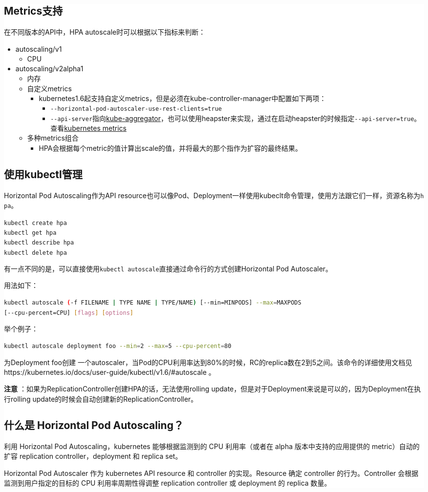 ## Metrics支持

在不同版本的API中，HPA autoscale时可以根据以下指标来判断：

- autoscaling/v1
  - CPU
- autoscaling/v2alpha1
  - 内存
  - 自定义metrics
    - kubernetes1.6起支持自定义metrics，但是必须在kube-controller-manager中配置如下两项：
      - `--horizontal-pod-autoscaler-use-rest-clients=true`
      - `--api-server`指向[kube-aggregator](https://github.com/kubernetes/kube-aggregator)，也可以使用heapster来实现，通过在启动heapster的时候指定`--api-server=true`。查看[kubernetes metrics](https://github.com/kubernetes/metrics)
  - 多种metrics组合
    - HPA会根据每个metric的值计算出scale的值，并将最大的那个指作为扩容的最终结果。

## 使用kubectl管理

Horizontal Pod Autoscaling作为API resource也可以像Pod、Deployment一样使用kubeclt命令管理，使用方法跟它们一样，资源名称为`hpa`。

```bash
kubectl create hpa
kubectl get hpa
kubectl describe hpa
kubectl delete hpa
```

有一点不同的是，可以直接使用`kubectl autoscale`直接通过命令行的方式创建Horizontal Pod Autoscaler。

用法如下：

```bash
kubectl autoscale (-f FILENAME | TYPE NAME | TYPE/NAME) [--min=MINPODS] --max=MAXPODS
[--cpu-percent=CPU] [flags] [options]
```

举个例子：

```bash
kubectl autoscale deployment foo --min=2 --max=5 --cpu-percent=80
```

为Deployment foo创建 一个autoscaler，当Pod的CPU利用率达到80%的时候，RC的replica数在2到5之间。该命令的详细使用文档见https://kubernetes.io/docs/user-guide/kubectl/v1.6/#autoscale 。

**注意** ：如果为ReplicationController创建HPA的话，无法使用rolling update，但是对于Deployment来说是可以的，因为Deployment在执行rolling update的时候会自动创建新的ReplicationController。

## 什么是 Horizontal Pod Autoscaling？

利用 Horizontal Pod Autoscaling，kubernetes 能够根据监测到的 CPU 利用率（或者在 alpha 版本中支持的应用提供的 metric）自动的扩容 replication controller，deployment 和 replica set。

Horizontal Pod Autoscaler 作为 kubernetes API resource 和 controller 的实现。Resource 确定 controller 的行为。Controller 会根据监测到用户指定的目标的 CPU 利用率周期性得调整 replication controller 或 deployment 的 replica 数量。
